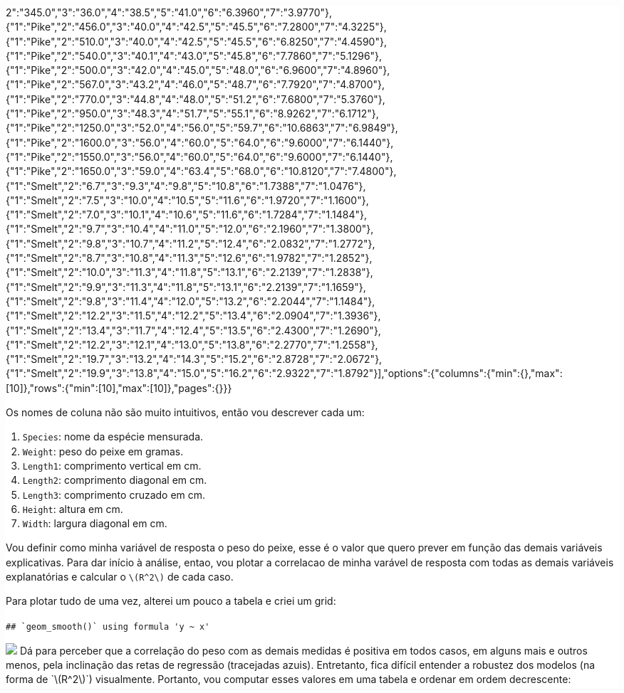 2":"345.0","3":"36.0","4":"38.5","5":"41.0","6":"6.3960","7":"3.9770"},{"1":"Pike","2":"456.0","3":"40.0","4":"42.5","5":"45.5","6":"7.2800","7":"4.3225"},{"1":"Pike","2":"510.0","3":"40.0","4":"42.5","5":"45.5","6":"6.8250","7":"4.4590"},{"1":"Pike","2":"540.0","3":"40.1","4":"43.0","5":"45.8","6":"7.7860","7":"5.1296"},{"1":"Pike","2":"500.0","3":"42.0","4":"45.0","5":"48.0","6":"6.9600","7":"4.8960"},{"1":"Pike","2":"567.0","3":"43.2","4":"46.0","5":"48.7","6":"7.7920","7":"4.8700"},{"1":"Pike","2":"770.0","3":"44.8","4":"48.0","5":"51.2","6":"7.6800","7":"5.3760"},{"1":"Pike","2":"950.0","3":"48.3","4":"51.7","5":"55.1","6":"8.9262","7":"6.1712"},{"1":"Pike","2":"1250.0","3":"52.0","4":"56.0","5":"59.7","6":"10.6863","7":"6.9849"},{"1":"Pike","2":"1600.0","3":"56.0","4":"60.0","5":"64.0","6":"9.6000","7":"6.1440"},{"1":"Pike","2":"1550.0","3":"56.0","4":"60.0","5":"64.0","6":"9.6000","7":"6.1440"},{"1":"Pike","2":"1650.0","3":"59.0","4":"63.4","5":"68.0","6":"10.8120","7":"7.4800"},{"1":"Smelt","2":"6.7","3":"9.3","4":"9.8","5":"10.8","6":"1.7388","7":"1.0476"},{"1":"Smelt","2":"7.5","3":"10.0","4":"10.5","5":"11.6","6":"1.9720","7":"1.1600"},{"1":"Smelt","2":"7.0","3":"10.1","4":"10.6","5":"11.6","6":"1.7284","7":"1.1484"},{"1":"Smelt","2":"9.7","3":"10.4","4":"11.0","5":"12.0","6":"2.1960","7":"1.3800"},{"1":"Smelt","2":"9.8","3":"10.7","4":"11.2","5":"12.4","6":"2.0832","7":"1.2772"},{"1":"Smelt","2":"8.7","3":"10.8","4":"11.3","5":"12.6","6":"1.9782","7":"1.2852"},{"1":"Smelt","2":"10.0","3":"11.3","4":"11.8","5":"13.1","6":"2.2139","7":"1.2838"},{"1":"Smelt","2":"9.9","3":"11.3","4":"11.8","5":"13.1","6":"2.2139","7":"1.1659"},{"1":"Smelt","2":"9.8","3":"11.4","4":"12.0","5":"13.2","6":"2.2044","7":"1.1484"},{"1":"Smelt","2":"12.2","3":"11.5","4":"12.2","5":"13.4","6":"2.0904","7":"1.3936"},{"1":"Smelt","2":"13.4","3":"11.7","4":"12.4","5":"13.5","6":"2.4300","7":"1.2690"},{"1":"Smelt","2":"12.2","3":"12.1","4":"13.0","5":"13.8","6":"2.2770","7":"1.2558"},{"1":"Smelt","2":"19.7","3":"13.2","4":"14.3","5":"15.2","6":"2.8728","7":"2.0672"},{"1":"Smelt","2":"19.9","3":"13.8","4":"15.0","5":"16.2","6":"2.9322","7":"1.8792"}],"options":{"columns":{"min":{},"max":[10]},"rows":{"min":[10],"max":[10]},"pages":{}}}
  </script>
</div>
Os nomes de coluna não são muito intuitivos, então vou descrever cada um:

1. `Species`: nome da espécie mensurada.
2. `Weight`: peso do peixe em gramas.
3. `Length1`: comprimento vertical em cm.
4. `Length2`: comprimento diagonal em cm.
5. `Length3`: comprimento cruzado em cm.
6. `Height`: altura em cm.
7. `Width`: largura diagonal em cm.

Vou definir como minha variável de resposta o peso do peixe, esse é o valor que quero prever em função das demais variáveis explicativas. Para dar início à análise, entao, vou plotar a correlacao de minha varável de resposta com todas as demais variáveis explanatórias e calcular o `\(R^2\)` de cada caso.

Para plotar tudo de uma vez, alterei um pouco a tabela e criei um grid:


```
## `geom_smooth()` using formula 'y ~ x'
```

<img src="{{< blogdown/postref >}}index_files/figure-html/unnamed-chunk-2-1.png" width="672" />
Dá para perceber que a correlação do peso com as demais medidas é positiva em todos casos, em alguns mais e outros menos, pela inclinação das retas de regressão (tracejadas azuis). Entretanto, fica difícil entender a robustez dos modelos (na forma de `\(R^2\)`) visualmente. Portanto, vou computar esses valores em uma tabela e ordenar em ordem decrescente:


